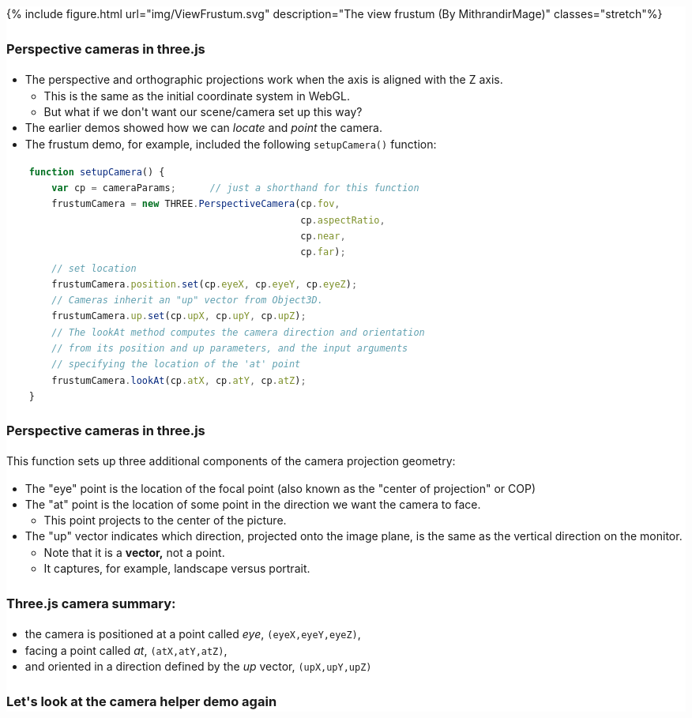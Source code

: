 {% include figure.html url="img/ViewFrustum.svg" description="The view frustum (By MithrandirMage)" classes="stretch"%}

### Perspective cameras in three.js

  * The perspective and orthographic projections work when the axis is aligned with the Z axis.
    * This is the same as the initial coordinate system in WebGL.
    * But what if we don't want our scene/camera set up this way?
  * The earlier demos showed how we can _locate_ and _point_ the camera.
  * The frustum demo, for example, included the following `setupCamera()` function:
    
```javascript
    function setupCamera() {
        var cp = cameraParams;      // just a shorthand for this function
        frustumCamera = new THREE.PerspectiveCamera(cp.fov,
                                                    cp.aspectRatio,
                                                    cp.near,
                                                    cp.far);
        // set location
        frustumCamera.position.set(cp.eyeX, cp.eyeY, cp.eyeZ);
        // Cameras inherit an "up" vector from Object3D.
        frustumCamera.up.set(cp.upX, cp.upY, cp.upZ);
        // The lookAt method computes the camera direction and orientation
        // from its position and up parameters, and the input arguments
        // specifying the location of the 'at' point
        frustumCamera.lookAt(cp.atX, cp.atY, cp.atZ);
    }
```

### Perspective cameras in three.js

This function sets up three additional components of the camera projection geometry:

  * The "eye" point is the location of the focal point (also known as the "center of projection" or COP)
  * The "at" point is the location of some point in the direction we want the camera to face.
    * This point projects to the center of the picture. 
  * The "up" vector indicates which direction, projected onto the image plane, is the same as the vertical direction on the monitor.
    * Note that it is a **vector,** not a point.
    * It captures, for example, landscape versus portrait.

### Three.js camera summary:

  * the camera is positioned at a point called _eye_, `(eyeX,eyeY,eyeZ)`,
  * facing a point called _at_, `(atX,atY,atZ)`,
  * and oriented in a direction defined by the _up_ vector, `(upX,upY,upZ)`

### Let's look at the camera helper demo again

<iframe height="599" style="width: 100%;" scrolling="no" title="Camera helper demo" src="https://codepen.io/asterix77/embed/dyoJrxR?height=599&theme-id=default&default-tab=js,result" frameborder="no" allowtransparency="true" allowfullscreen="true">
  See the Pen <a href='https://codepen.io/asterix77/pen/dyoJrxR'>Camera helper demo</a> by Michael Mandel
  (<a href='https://codepen.io/asterix77'>@asterix77</a>) on <a href='https://codepen.io'>CodePen</a>.
</iframe>
